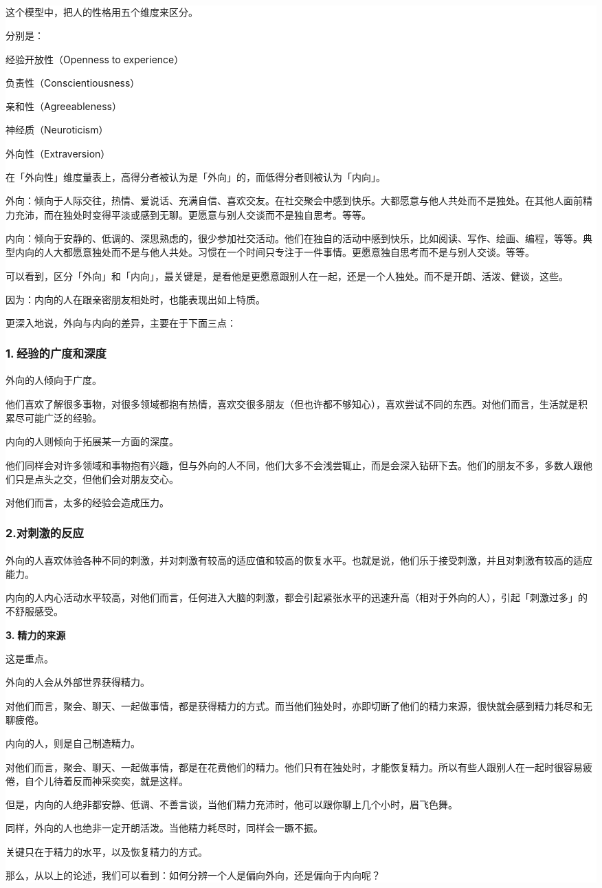 这个模型中，把人的性格用五个维度来区分。

分别是：

经验开放性（Openness to experience）

负责性（Conscientiousness）

亲和性（Agreeableness）

神经质（Neuroticism）

外向性（Extraversion）

在「外向性」维度量表上，高得分者被认为是「外向」的，而低得分者则被认为「内向」。

外向：倾向于人际交往，热情、爱说话、充满自信、喜欢交友。在社交聚会中感到快乐。大都愿意与他人共处而不是独处。在其他人面前精力充沛，而在独处时变得平淡或感到无聊。更愿意与别人交谈而不是独自思考。等等。

内向：倾向于安静的、低调的、深思熟虑的，很少参加社交活动。他们在独自的活动中感到快乐，比如阅读、写作、绘画、编程，等等。典型内向的人大都愿意独处而不是与他人共处。习惯在一个时间只专注于一件事情。更愿意独自思考而不是与别人交谈。等等。

可以看到，区分「外向」和「内向」，最关键是，是看他是更愿意跟别人在一起，还是一个人独处。而不是开朗、活泼、健谈，这些。

因为：内向的人在跟亲密朋友相处时，也能表现出如上特质。

更深入地说，外向与内向的差异，主要在于下面三点：

### 1\. 经验的广度和深度

外向的人倾向于广度。

他们喜欢了解很多事物，对很多领域都抱有热情，喜欢交很多朋友（但也许都不够知心），喜欢尝试不同的东西。对他们而言，生活就是积累尽可能广泛的经验。

内向的人则倾向于拓展某一方面的深度。

他们同样会对许多领域和事物抱有兴趣，但与外向的人不同，他们大多不会浅尝辄止，而是会深入钻研下去。他们的朋友不多，多数人跟他们只是点头之交，但他们会对朋友交心。

对他们而言，太多的经验会造成压力。

### 2.对刺激的反应

外向的人喜欢体验各种不同的刺激，并对刺激有较高的适应值和较高的恢复水平。也就是说，他们乐于接受刺激，并且对刺激有较高的适应能力。

内向的人内心活动水平较高，对他们而言，任何进入大脑的刺激，都会引起紧张水平的迅速升高（相对于外向的人），引起「刺激过多」的不舒服感受。

**3.** **精力的来源**

这是重点。

外向的人会从外部世界获得精力。

对他们而言，聚会、聊天、一起做事情，都是获得精力的方式。而当他们独处时，亦即切断了他们的精力来源，很快就会感到精力耗尽和无聊疲倦。

内向的人，则是自己制造精力。

对他们而言，聚会、聊天、一起做事情，都是在花费他们的精力。他们只有在独处时，才能恢复精力。所以有些人跟别人在一起时很容易疲倦，自个儿待着反而神采奕奕，就是这样。

但是，内向的人绝非都安静、低调、不善言谈，当他们精力充沛时，他可以跟你聊上几个小时，眉飞色舞。

同样，外向的人也绝非一定开朗活泼。当他精力耗尽时，同样会一蹶不振。

关键只在于精力的水平，以及恢复精力的方式。

那么，从以上的论述，我们可以看到：如何分辨一个人是偏向外向，还是偏向于内向呢？
